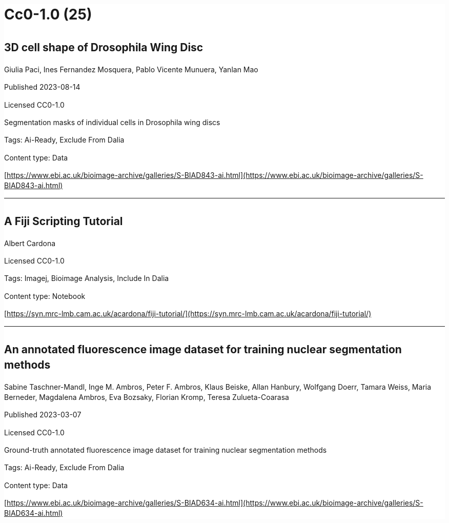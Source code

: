 # Cc0-1.0 (25)
## 3D cell shape of Drosophila Wing Disc

Giulia Paci, Ines Fernandez Mosquera, Pablo Vicente Munuera, Yanlan Mao

Published 2023-08-14

Licensed CC0-1.0



Segmentation masks of individual cells in Drosophila wing discs

Tags: Ai-Ready, Exclude From Dalia

Content type: Data

[https://www.ebi.ac.uk/bioimage-archive/galleries/S-BIAD843-ai.html](https://www.ebi.ac.uk/bioimage-archive/galleries/S-BIAD843-ai.html)


---

## A Fiji Scripting Tutorial

Albert Cardona

Licensed CC0-1.0



Tags: Imagej, Bioimage Analysis, Include In Dalia

Content type: Notebook

[https://syn.mrc-lmb.cam.ac.uk/acardona/fiji-tutorial/](https://syn.mrc-lmb.cam.ac.uk/acardona/fiji-tutorial/)


---

## An annotated fluorescence image dataset for training nuclear segmentation methods

Sabine Taschner-Mandl, Inge M. Ambros, Peter F. Ambros, Klaus Beiske, Allan Hanbury, Wolfgang Doerr, Tamara Weiss, Maria Berneder, Magdalena Ambros, Eva Bozsaky, Florian Kromp, Teresa Zulueta-Coarasa

Published 2023-03-07

Licensed CC0-1.0



Ground-truth annotated fluorescence image dataset for training nuclear segmentation methods

Tags: Ai-Ready, Exclude From Dalia

Content type: Data

[https://www.ebi.ac.uk/bioimage-archive/galleries/S-BIAD634-ai.html](https://www.ebi.ac.uk/bioimage-archive/galleries/S-BIAD634-ai.html)
